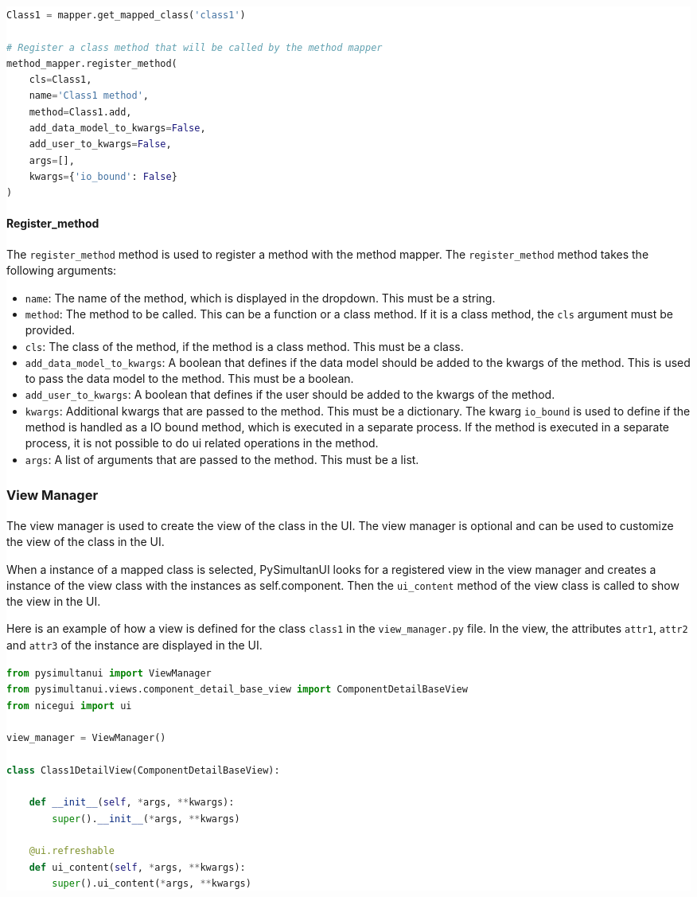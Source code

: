 ```python
Class1 = mapper.get_mapped_class('class1')

# Register a class method that will be called by the method mapper
method_mapper.register_method(
    cls=Class1,
    name='Class1 method',
    method=Class1.add,
    add_data_model_to_kwargs=False,
    add_user_to_kwargs=False,
    args=[],
    kwargs={'io_bound': False}
)
```

#### Register_method
The `register_method` method is used to register a method with the method mapper. The `register_method` method takes the following arguments:

- `name`: The name of the method, which is displayed in the dropdown. This must be a string.
- `method`: The method to be called. This can be a function or a class method. If it is a class method, the `cls` argument must be provided.
- `cls`: The class of the method, if the method is a class method. This must be a class.
- `add_data_model_to_kwargs`: A boolean that defines if the data model should be added to the kwargs of the method. 
This is used to pass the data model to the method. This must be a boolean.
- `add_user_to_kwargs`: A boolean that defines if the user should be added to the kwargs of the method.
- `kwargs`: Additional kwargs that are passed to the method. This must be a dictionary. The kwarg `io_bound` is used to define if 
the method is handled as a IO bound method, which is executed in a separate process. If the method is executed in a separate process,
it is not possible to do ui related operations in the method.
- `args`: A list of arguments that are passed to the method. This must be a list.


### View Manager

The view manager is used to create the view of the class in the UI. The view manager is optional and can be used to 
customize the view of the class in the UI.

When a instance of a mapped class is selected, PySimultanUI looks for a registered view in the view manager and creates
a instance of the view class with the instances as self.component. Then the `ui_content` method of the view class is called
to show the view in the UI.

Here is an example of how a view is defined for the class `class1` in the `view_manager.py` file.
In the view, the attributes `attr1`, `attr2` and `attr3` of the instance are displayed in the UI.

```python
from pysimultanui import ViewManager
from pysimultanui.views.component_detail_base_view import ComponentDetailBaseView
from nicegui import ui

view_manager = ViewManager()

class Class1DetailView(ComponentDetailBaseView):

    def __init__(self, *args, **kwargs):
        super().__init__(*args, **kwargs)

    @ui.refreshable
    def ui_content(self, *args, **kwargs):
        super().ui_content(*args, **kwargs)

```